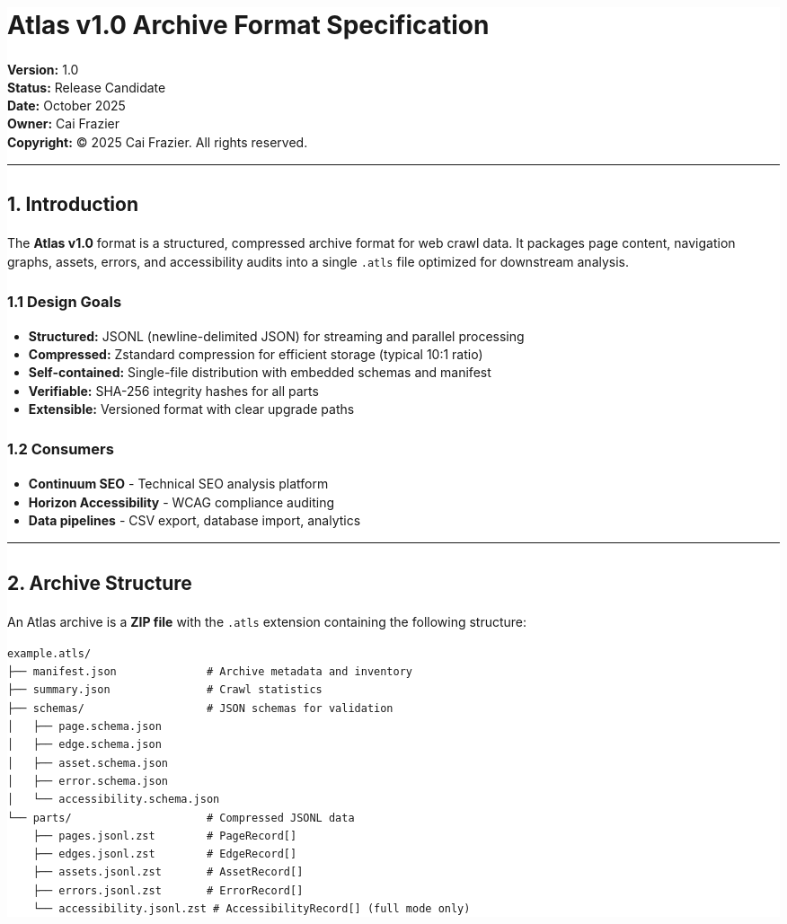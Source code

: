 # Atlas v1.0 Archive Format Specification

**Version:** 1.0  
**Status:** Release Candidate  
**Date:** October 2025  
**Owner:** Cai Frazier  
**Copyright:** © 2025 Cai Frazier. All rights reserved.

---

## 1. Introduction

The **Atlas v1.0** format is a structured, compressed archive format for web crawl data. It packages page content, navigation graphs, assets, errors, and accessibility audits into a single `.atls` file optimized for downstream analysis.

### 1.1 Design Goals

- **Structured:** JSONL (newline-delimited JSON) for streaming and parallel processing
- **Compressed:** Zstandard compression for efficient storage (typical 10:1 ratio)
- **Self-contained:** Single-file distribution with embedded schemas and manifest
- **Verifiable:** SHA-256 integrity hashes for all parts
- **Extensible:** Versioned format with clear upgrade paths

### 1.2 Consumers

- **Continuum SEO** - Technical SEO analysis platform
- **Horizon Accessibility** - WCAG compliance auditing
- **Data pipelines** - CSV export, database import, analytics

---

## 2. Archive Structure

An Atlas archive is a **ZIP file** with the `.atls` extension containing the following structure:

```
example.atls/
├── manifest.json              # Archive metadata and inventory
├── summary.json               # Crawl statistics
├── schemas/                   # JSON schemas for validation
│   ├── page.schema.json
│   ├── edge.schema.json
│   ├── asset.schema.json
│   ├── error.schema.json
│   └── accessibility.schema.json
└── parts/                     # Compressed JSONL data
    ├── pages.jsonl.zst        # PageRecord[]
    ├── edges.jsonl.zst        # EdgeRecord[]
    ├── assets.jsonl.zst       # AssetRecord[]
    ├── errors.jsonl.zst       # ErrorRecord[]
    └── accessibility.jsonl.zst # AccessibilityRecord[] (full mode only)
```
